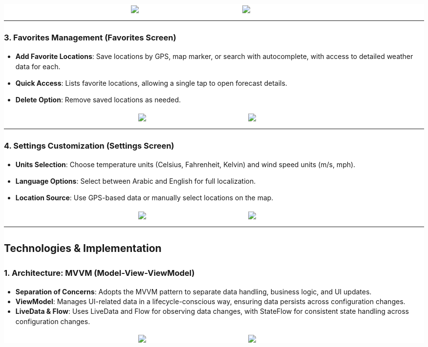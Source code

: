   <p align="center">
      <img src="https://github.com/user-attachments/assets/93cf938e-3a39-4652-b6e4-76c93b8b23f3" style="width: 14%; display: inline-block; vertical-align: middle; margin-right: 2%;" />
      &nbsp;&nbsp;&nbsp;&nbsp;&nbsp;&nbsp;&nbsp;&nbsp;&nbsp;&nbsp; 
      &nbsp;&nbsp;&nbsp;&nbsp;&nbsp;&nbsp;&nbsp;&nbsp;&nbsp;&nbsp;
      <img src="https://github.com/user-attachments/assets/c2bf4fc5-0268-4cf4-830e-b10782658b2a" style="width: 13%; display: inline-block; vertical-align: middle;" />
   </p>

---

### 3. Favorites Management (Favorites Screen)
   - **Add Favorite Locations**: Save locations by GPS, map marker, or search with autocomplete, with access to detailed weather data for each.
   - **Quick Access**: Lists favorite locations, allowing a single tap to open forecast details.
   - **Delete Option**: Remove saved locations as needed.

      <p align="center">
      <img src="https://github.com/user-attachments/assets/9447b0c1-d953-4989-98bd-2307eb936f3e" style="width: 14%; display: inline-block; vertical-align: middle; margin-right: 2%;" />
      &nbsp;&nbsp;&nbsp;&nbsp;&nbsp;&nbsp;&nbsp;&nbsp;&nbsp;&nbsp; 
      &nbsp;&nbsp;&nbsp;&nbsp;&nbsp;&nbsp;&nbsp;&nbsp;&nbsp;&nbsp;
      <img src="https://github.com/user-attachments/assets/01ed16de-f010-465d-a134-e091f08c8b30" style="width: 13%; display: inline-block; vertical-align: middle;" />
      </p>

---

### 4. Settings Customization (Settings Screen)
   - **Units Selection**: Choose temperature units (Celsius, Fahrenheit, Kelvin) and wind speed units (m/s, mph).
   - **Language Options**: Select between Arabic and English for full localization.
   - **Location Source**: Use GPS-based data or manually select locations on the map.

      <p align="center">
      <img src="https://github.com/user-attachments/assets/5186d6d5-538b-43fc-9342-d0266153a63e" style="width: 14%; display: inline-block; vertical-align: middle; margin-right: 2%;" />
      &nbsp;&nbsp;&nbsp;&nbsp;&nbsp;&nbsp;&nbsp;&nbsp;&nbsp;&nbsp; 
      &nbsp;&nbsp;&nbsp;&nbsp;&nbsp;&nbsp;&nbsp;&nbsp;&nbsp;&nbsp;
      <img src="https://github.com/user-attachments/assets/b2033f00-44ec-4fa3-b4f9-d92f21bc27ef" style="width: 13%; display: inline-block; vertical-align: middle;" />
   </p>


---

## Technologies & Implementation

### 1. **Architecture: MVVM (Model-View-ViewModel)**
   - **Separation of Concerns**: Adopts the MVVM pattern to separate data handling, business logic, and UI updates.
   - **ViewModel**: Manages UI-related data in a lifecycle-conscious way, ensuring data persists across configuration changes.
   - **LiveData & Flow**: Uses LiveData and Flow for observing data changes, with StateFlow for consistent state handling across configuration changes.
      <p align="center">
      <img src="https://github.com/user-attachments/assets/099c29c6-8f79-44b9-8f86-bbb92ad1b64e" style="width: 14%; display: inline-block; vertical-align: middle; margin-right: 2%;" />
      &nbsp;&nbsp;&nbsp;&nbsp;&nbsp;&nbsp;&nbsp;&nbsp;&nbsp;&nbsp; 
      &nbsp;&nbsp;&nbsp;&nbsp;&nbsp;&nbsp;&nbsp;&nbsp;&nbsp;&nbsp;
      <img src="https://github.com/user-attachments/assets/20b35cb3-2d95-4415-a184-5653f6fce420" style="width: 13%; display: inline-block; vertical-align: middle;" />
   </p>

